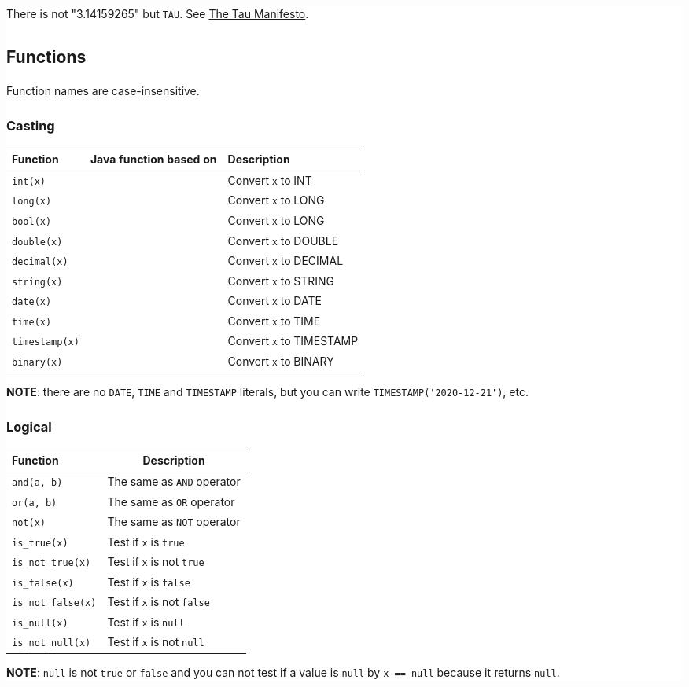 There is not "3.14159265" but `TAU`. See [The Tau Manifesto](https://tauday.com/tau-manifesto).

## Functions

Function names are case-insensitive.

### Casting

| Function       | Java function based on | Description              |
|:---------------|:-----------------------|:-------------------------|
| `int(x)`       |                        | Convert `x` to INT       |
| `long(x)`      |                        | Convert `x` to LONG      |
| `bool(x)`      |                        | Convert `x` to LONG      |
| `double(x)`    |                        | Convert `x` to DOUBLE    |
| `decimal(x)`   |                        | Convert `x` to DECIMAL   |
| `string(x)`    |                        | Convert `x` to STRING    |
| `date(x)`      |                        | Convert `x` to DATE      |
| `time(x)`      |                        | Convert `x` to TIME      |
| `timestamp(x)` |                        | Convert `x` to TIMESTAMP |
| `binary(x)`    |                        | Convert `x` to BINARY    |

**NOTE**: there are no `DATE`, `TIME` and `TIMESTAMP` literals, but you can write `TIMESTAMP('2020-12-21')`, etc.

### Logical

| Function          | Description                |
|:------------------|----------------------------|
| `and(a, b)`       | The same as `AND` operator |
| `or(a, b)`        | The same as `OR` operator  |
| `not(x)`          | The same as `NOT` operator |
| `is_true(x)`      | Test if `x` is `true`      |
| `is_not_true(x)`  | Test if `x` is not `true`  |
| `is_false(x)`     | Test if `x` is `false`     |
| `is_not_false(x)` | Test if `x` is not `false` |
| `is_null(x)`      | Test if `x` is `null`      |
| `is_not_null(x)`  | Test if `x` is not `null`  |

**NOTE**: `null` is not `true` or `false` and you can not test if a value is `null` by `x == null` because it
returns `null`.
